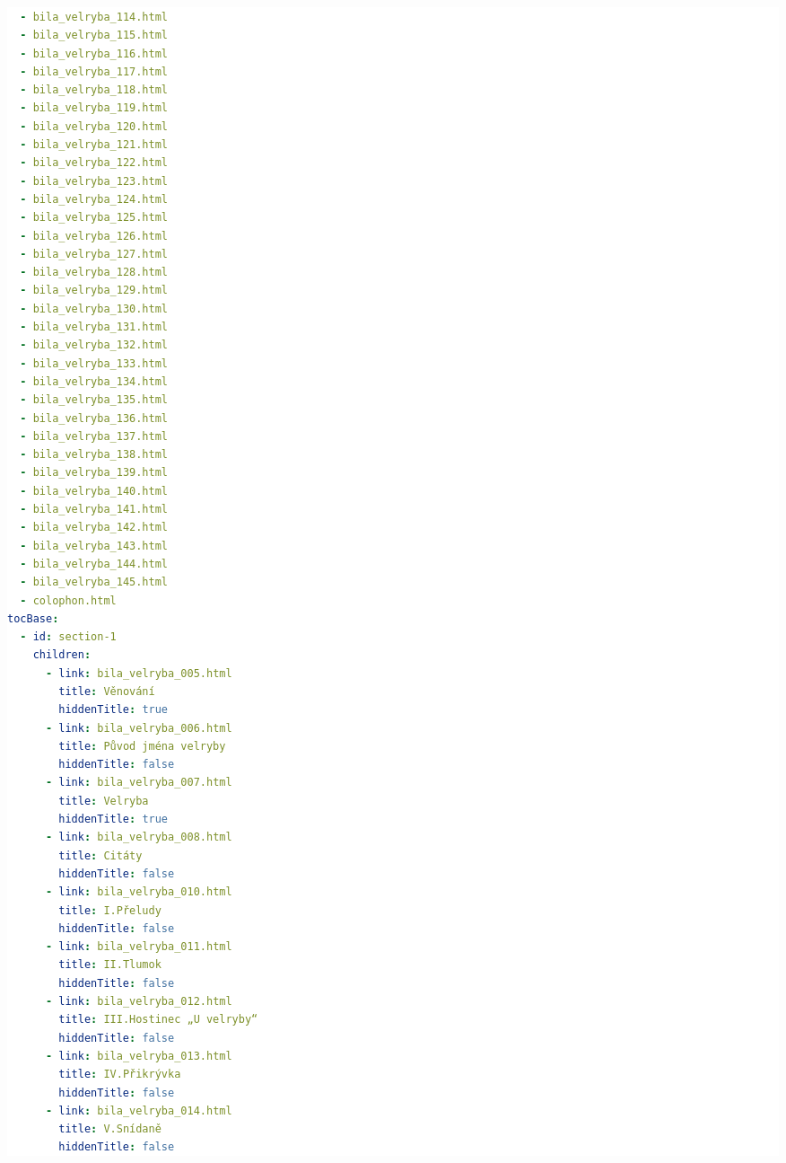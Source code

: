 ```yaml
  - bila_velryba_114.html
  - bila_velryba_115.html
  - bila_velryba_116.html
  - bila_velryba_117.html
  - bila_velryba_118.html
  - bila_velryba_119.html
  - bila_velryba_120.html
  - bila_velryba_121.html
  - bila_velryba_122.html
  - bila_velryba_123.html
  - bila_velryba_124.html
  - bila_velryba_125.html
  - bila_velryba_126.html
  - bila_velryba_127.html
  - bila_velryba_128.html
  - bila_velryba_129.html
  - bila_velryba_130.html
  - bila_velryba_131.html
  - bila_velryba_132.html
  - bila_velryba_133.html
  - bila_velryba_134.html
  - bila_velryba_135.html
  - bila_velryba_136.html
  - bila_velryba_137.html
  - bila_velryba_138.html
  - bila_velryba_139.html
  - bila_velryba_140.html
  - bila_velryba_141.html
  - bila_velryba_142.html
  - bila_velryba_143.html
  - bila_velryba_144.html
  - bila_velryba_145.html
  - colophon.html
tocBase:
  - id: section-1
    children:
      - link: bila_velryba_005.html
        title: Věnování
        hiddenTitle: true
      - link: bila_velryba_006.html
        title: Původ jména velryby
        hiddenTitle: false
      - link: bila_velryba_007.html
        title: Velryba
        hiddenTitle: true
      - link: bila_velryba_008.html
        title: Citáty
        hiddenTitle: false
      - link: bila_velryba_010.html
        title: I.Přeludy
        hiddenTitle: false
      - link: bila_velryba_011.html
        title: II.Tlumok
        hiddenTitle: false
      - link: bila_velryba_012.html
        title: III.Hostinec „U velryby“
        hiddenTitle: false
      - link: bila_velryba_013.html
        title: IV.Přikrývka
        hiddenTitle: false
      - link: bila_velryba_014.html
        title: V.Snídaně
        hiddenTitle: false
```